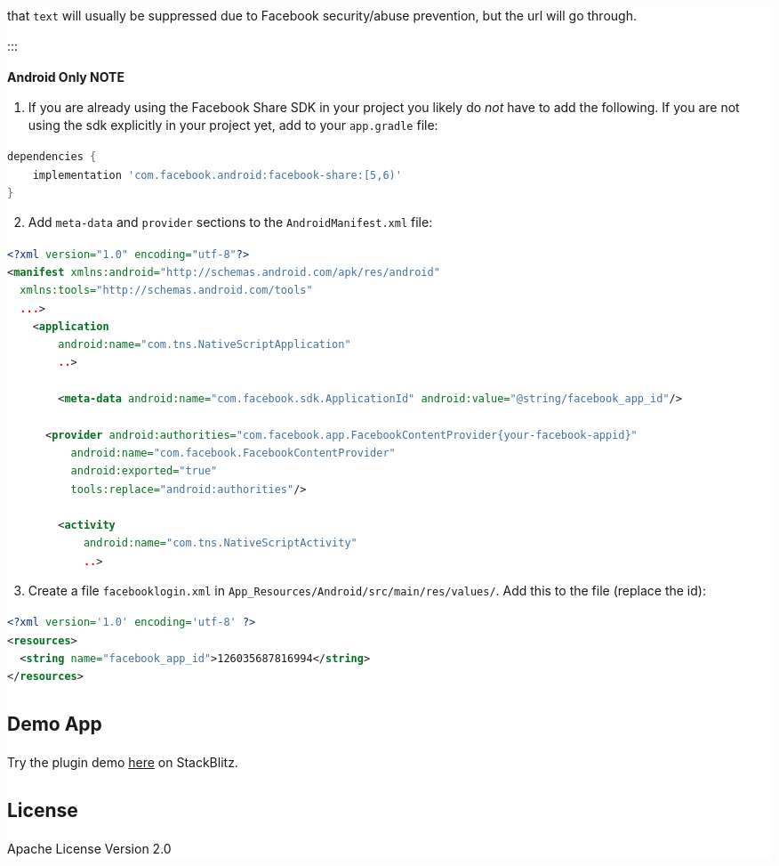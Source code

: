 that `text` will usually be suppressed due to Facebook security/abuse prevention, but the url will go through.

:::

**Android Only NOTE**

1. If you are already using the Facebook Share SDK in your project you likely do _not_ have to add the following.
   If you are not using the sdk explicitly in your project yet, add to your `app.gradle` file:

```groovy
dependencies {
	implementation 'com.facebook.android:facebook-share:[5,6)'
}
```

2. Add `meta-data` and `provider` sections to the `AndroidManifest.xml` file:

```xml
<?xml version="1.0" encoding="utf-8"?>
<manifest xmlns:android="http://schemas.android.com/apk/res/android"
  xmlns:tools="http://schemas.android.com/tools"
  ...>
   	<application
   		android:name="com.tns.NativeScriptApplication"
   		..>

   		<meta-data android:name="com.facebook.sdk.ApplicationId" android:value="@string/facebook_app_id"/>

      <provider android:authorities="com.facebook.app.FacebookContentProvider{your-facebook-appid}"
          android:name="com.facebook.FacebookContentProvider"
          android:exported="true"
          tools:replace="android:authorities"/>

   		<activity
   			android:name="com.tns.NativeScriptActivity"
   			..>
```

3. Create a file `facebooklogin.xml` in `App_Resources/Android/src/main/res/values/`. Add this to the file (replace the id):

```xml
<?xml version='1.0' encoding='utf-8' ?>
<resources>
  <string name="facebook_app_id">126035687816994</string>
</resources>
```

## Demo App

Try the plugin demo [here](https://stackblitz.com/edit/nativescript-stackblitz-templates-hq3ukc?file=app/main-view-model.ts) on
StackBlitz.



## License

Apache License Version 2.0
